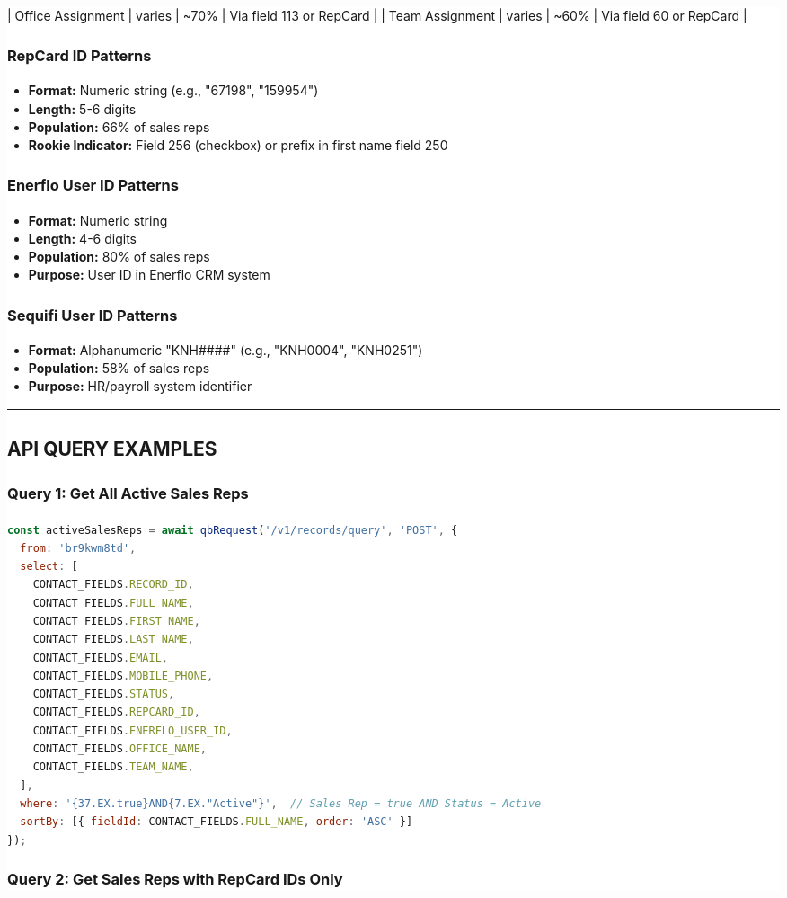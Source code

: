 | Office Assignment | varies | ~70% | Via field 113 or RepCard |
| Team Assignment | varies | ~60% | Via field 60 or RepCard |

### RepCard ID Patterns

- **Format:** Numeric string (e.g., "67198", "159954")
- **Length:** 5-6 digits
- **Population:** 66% of sales reps
- **Rookie Indicator:** Field 256 (checkbox) or prefix in first name field 250

### Enerflo User ID Patterns

- **Format:** Numeric string
- **Length:** 4-6 digits
- **Population:** 80% of sales reps
- **Purpose:** User ID in Enerflo CRM system

### Sequifi User ID Patterns

- **Format:** Alphanumeric "KNH####" (e.g., "KNH0004", "KNH0251")
- **Population:** 58% of sales reps
- **Purpose:** HR/payroll system identifier

---

## API QUERY EXAMPLES

### Query 1: Get All Active Sales Reps

```javascript
const activeSalesReps = await qbRequest('/v1/records/query', 'POST', {
  from: 'br9kwm8td',
  select: [
    CONTACT_FIELDS.RECORD_ID,
    CONTACT_FIELDS.FULL_NAME,
    CONTACT_FIELDS.FIRST_NAME,
    CONTACT_FIELDS.LAST_NAME,
    CONTACT_FIELDS.EMAIL,
    CONTACT_FIELDS.MOBILE_PHONE,
    CONTACT_FIELDS.STATUS,
    CONTACT_FIELDS.REPCARD_ID,
    CONTACT_FIELDS.ENERFLO_USER_ID,
    CONTACT_FIELDS.OFFICE_NAME,
    CONTACT_FIELDS.TEAM_NAME,
  ],
  where: '{37.EX.true}AND{7.EX."Active"}',  // Sales Rep = true AND Status = Active
  sortBy: [{ fieldId: CONTACT_FIELDS.FULL_NAME, order: 'ASC' }]
});
```

### Query 2: Get Sales Reps with RepCard IDs Only

